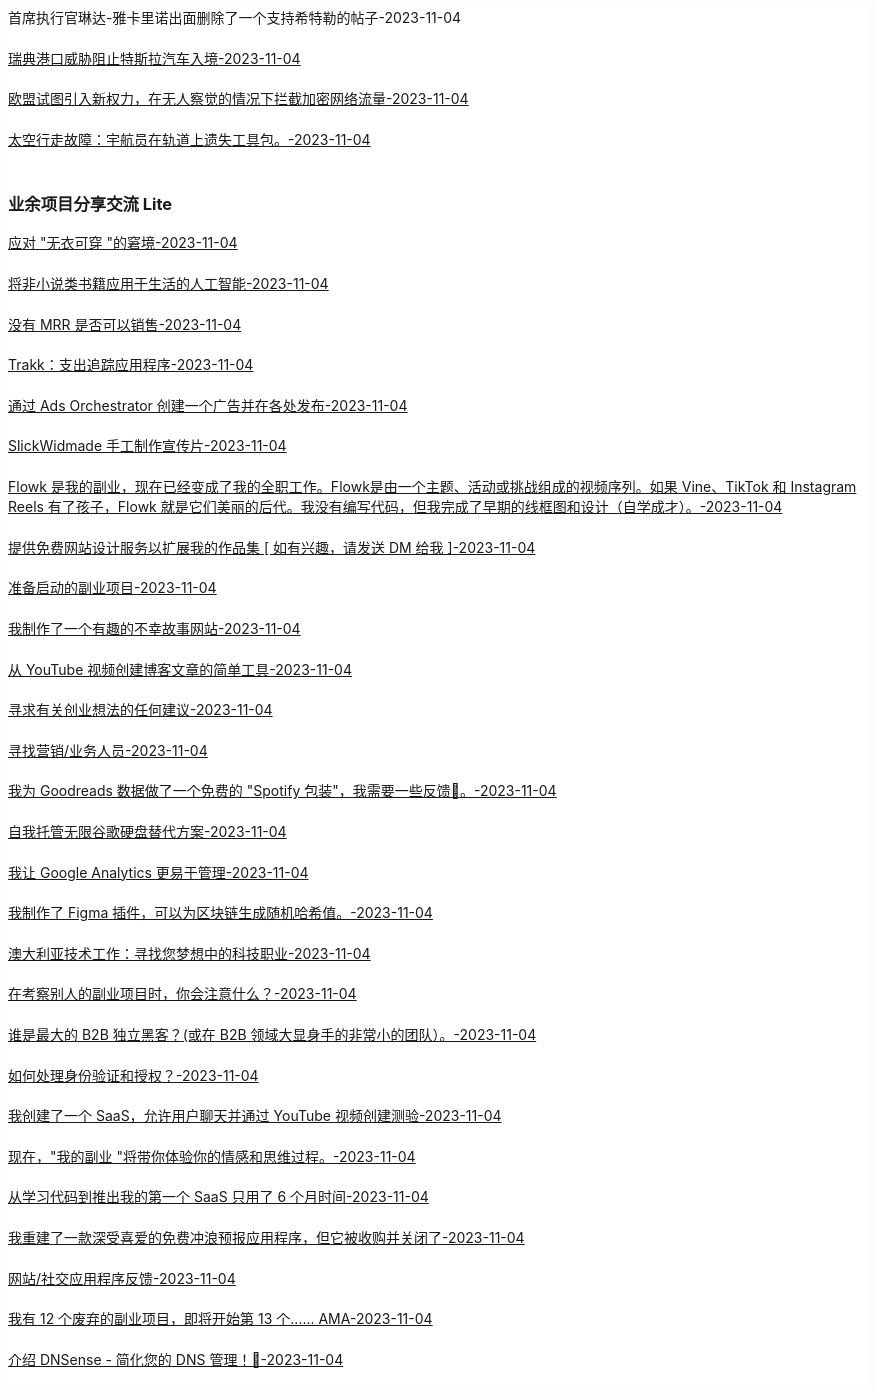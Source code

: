 首席执行官琳达-雅卡里诺出面删除了一个支持希特勒的帖子-2023-11-04</a><br/><br/><a target=_blank rel=nofollow href="https://www.wired.com/story/tesla-sweden-strike/" >瑞典港口威胁阻止特斯拉汽车入境-2023-11-04</a><br/><br/><a target=_blank rel=nofollow href="https://www.techdirt.com/2023/11/03/eu-tries-to-slip-in-new-powers-to-intercept-encrypted-web-traffic-without-anyone-noticing/" >欧盟试图引入新权力，在无人察觉的情况下拦截加密网络流量-2023-11-04</a><br/><br/><a target=_blank rel=nofollow href="https://scitechdaily.com/spacewalk-snafu-astronauts-lose-tool-bag-in-orbital-oopsy/" >太空行走故障：宇航员在轨道上遗失工具包。-2023-11-04</a><br/><br/>





###  业余项目分享交流 Lite

<a target=_blank rel=nofollow href="https://www.reddit.com/r/SideProject/comments/17nucu1/tackling_the_nothing_to_wear_dilemma/" >应对 "无衣可穿 "的窘境-2023-11-04</a><br/><br/><a target=_blank rel=nofollow href="https://www.reddit.com/r/SideProject/comments/17nu3zy/ai_that_applies_nonfiction_books_to_your_life/" >将非小说类书籍应用于生活的人工智能-2023-11-04</a><br/><br/><a target=_blank rel=nofollow href="https://www.reddit.com/r/SideProject/comments/17ntnc8/is_it_possible_to_sell_without_mrr/" >没有 MRR 是否可以销售-2023-11-04</a><br/><br/><a target=_blank rel=nofollow href="https://old.reddit.com/r/SideProject/comments/17nta70/trakk_expense_trakking_app/" >Trakk：支出追踪应用程序-2023-11-04</a><br/><br/><a target=_blank rel=nofollow href="https://www.reddit.com/gallery/17nsji4" >通过 Ads Orchestrator 创建一个广告并在各处发布-2023-11-04</a><br/><br/><a target=_blank rel=nofollow href="https://old.reddit.com/r/indiebiz/comments/17nom9o/slickwid_handmade_promo_video/" >SlickWidmade 手工制作宣传片-2023-11-04</a><br/><br/><a target=_blank rel=nofollow href="https://old.reddit.com/r/SideProject/comments/17ns0h5/flowk_is_my_side_project_that_has_morphed_into_my/" >Flowk 是我的副业，现在已经变成了我的全职工作。Flowk是由一个主题、活动或挑战组成的视频序列。如果 Vine、TikTok 和 Instagram Reels 有了孩子，Flowk 就是它们美丽的后代。我没有编写代码，但我完成了早期的线框图和设计（自学成才）。-2023-11-04</a><br/><br/><a target=_blank rel=nofollow href="https://www.reddit.com/r/SideProject/comments/17nr70o/offering_free_website_design_services_to_expand/" >提供免费网站设计服务以扩展我的作品集 [ 如有兴趣，请发送 DM 给我 ]-2023-11-04</a><br/><br/><a target=_blank rel=nofollow href="https://www.reddit.com/r/SideProject/comments/17nq8lj/side_project_ready_to_launch/" >准备启动的副业项目-2023-11-04</a><br/><br/><a target=_blank rel=nofollow href="https://www.reddit.com/r/SideProject/comments/17npycc/i_made_a_funny_unfortune_tale_website/" >我制作了一个有趣的不幸故事网站-2023-11-04</a><br/><br/><a target=_blank rel=nofollow href="https://www.reddit.com/r/SideProject/comments/17npy2a/simple_tool_that_creates_a_blog_post_from_a/" >从 YouTube 视频创建博客文章的简单工具-2023-11-04</a><br/><br/><a target=_blank rel=nofollow href="https://www.reddit.com/r/SideProject/comments/17npeld/looking_for_any_advice_on_start_up_ideas/" >寻求有关创业想法的任何建议-2023-11-04</a><br/><br/><a target=_blank rel=nofollow href="https://openlib.dev/" >寻找营销/业务人员-2023-11-04</a><br/><br/><a target=_blank rel=nofollow href="https://www.reddit.com/r/SideProject/comments/17nmnio/i_made_a_free_spotify_wrap_for_goodreads_data_and/" >我为 Goodreads 数据做了一个免费的 "Spotify 包装"，我需要一些反馈🙏。-2023-11-04</a><br/><br/><a target=_blank rel=nofollow href="https://www.reddit.com/r/SideProject/comments/17nl5tl/selfhost_unlimited_google_drive_alternative/" >自我托管无限谷歌硬盘替代方案-2023-11-04</a><br/><br/><a target=_blank rel=nofollow href="https://www.reddit.com/r/SideProject/comments/17nkqgo/i_made_google_analytics_easier_to_manage/" >我让 Google Analytics 更易于管理-2023-11-04</a><br/><br/><a target=_blank rel=nofollow href="https://www.reddit.com/r/SideProject/comments/17nkkv4/i_made_figma_plugin_that_generates_random_hash/" >我制作了 Figma 插件，可以为区块链生成随机哈希值。-2023-11-04</a><br/><br/><a target=_blank rel=nofollow href="https://aussietechjobs.co/" >澳大利亚技术工作：寻找您梦想中的科技职业-2023-11-04</a><br/><br/><a target=_blank rel=nofollow href="https://www.reddit.com/r/SideProject/comments/17ni5vi/when_looking_at_other_peoples_side_projects_what/" >在考察别人的副业项目时，你会注意什么？-2023-11-04</a><br/><br/><a target=_blank rel=nofollow href="https://www.reddit.com/r/SideProject/comments/17nhmi6/who_are_the_biggest_b2b_indie_hackers_or_very/" >谁是最大的 B2B 独立黑客？(或在 B2B 领域大显身手的非常小的团队）。-2023-11-04</a><br/><br/><a target=_blank rel=nofollow href="https://www.reddit.com/r/SideProject/comments/17ngzb6/how_do_you_handle_authentication_and_authorization/" >如何处理身份验证和授权？-2023-11-04</a><br/><br/><a target=_blank rel=nofollow href="https://www.reddit.com/r/SideProject/comments/17ng5xu/i_built_a_saas_that_allows_users_to_chat_and/" >我创建了一个 SaaS，允许用户聊天并通过 YouTube 视频创建测验-2023-11-04</a><br/><br/><a target=_blank rel=nofollow href="https://old.reddit.com/r/SideProject/comments/17nf2ls/my_side_project_now_takes_you_through_your/" >现在，"我的副业 "将带你体验你的情感和思维过程。-2023-11-04</a><br/><br/><a target=_blank rel=nofollow href="https://www.reddit.com/r/SideProject/comments/17nbmhh/from_learning_to_code_to_launching_my_first_saas/" >从学习代码到推出我的第一个 SaaS 只用了 6 个月时间-2023-11-04</a><br/><br/><a target=_blank rel=nofollow href="https://old.reddit.com/r/SideProject/comments/17nc0oa/i_rebuilt_a_beloved_free_surf_forecasting_app/" >我重建了一款深受喜爱的免费冲浪预报应用程序，但它被收购并关闭了-2023-11-04</a><br/><br/><a target=_blank rel=nofollow href="https://www.reddit.com/r/SideProject/comments/17naxx1/websitesocial_app_feedback/" >网站/社交应用程序反馈-2023-11-04</a><br/><br/><a target=_blank rel=nofollow href="https://www.reddit.com/r/SideProject/comments/17naqo9/i_have_12_abandoned_side_projects_and_about_to/" >我有 12 个废弃的副业项目，即将开始第 13 个...... AMA-2023-11-04</a><br/><br/><a target=_blank rel=nofollow href="https://www.reddit.com/r/SideProject/comments/17n95np/introducing_dnsense_simplify_your_dns_management/" >介绍 DNSense - 简化您的 DNS 管理！🚀-2023-11-04</a><br/><br/>
